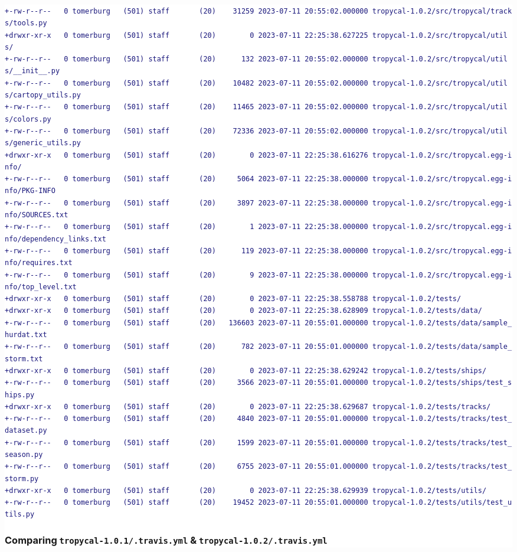 ```diff
+-rw-r--r--   0 tomerburg   (501) staff       (20)    31259 2023-07-11 20:55:02.000000 tropycal-1.0.2/src/tropycal/tracks/tools.py
+drwxr-xr-x   0 tomerburg   (501) staff       (20)        0 2023-07-11 22:25:38.627225 tropycal-1.0.2/src/tropycal/utils/
+-rw-r--r--   0 tomerburg   (501) staff       (20)      132 2023-07-11 20:55:02.000000 tropycal-1.0.2/src/tropycal/utils/__init__.py
+-rw-r--r--   0 tomerburg   (501) staff       (20)    10482 2023-07-11 20:55:02.000000 tropycal-1.0.2/src/tropycal/utils/cartopy_utils.py
+-rw-r--r--   0 tomerburg   (501) staff       (20)    11465 2023-07-11 20:55:02.000000 tropycal-1.0.2/src/tropycal/utils/colors.py
+-rw-r--r--   0 tomerburg   (501) staff       (20)    72336 2023-07-11 20:55:02.000000 tropycal-1.0.2/src/tropycal/utils/generic_utils.py
+drwxr-xr-x   0 tomerburg   (501) staff       (20)        0 2023-07-11 22:25:38.616276 tropycal-1.0.2/src/tropycal.egg-info/
+-rw-r--r--   0 tomerburg   (501) staff       (20)     5064 2023-07-11 22:25:38.000000 tropycal-1.0.2/src/tropycal.egg-info/PKG-INFO
+-rw-r--r--   0 tomerburg   (501) staff       (20)     3897 2023-07-11 22:25:38.000000 tropycal-1.0.2/src/tropycal.egg-info/SOURCES.txt
+-rw-r--r--   0 tomerburg   (501) staff       (20)        1 2023-07-11 22:25:38.000000 tropycal-1.0.2/src/tropycal.egg-info/dependency_links.txt
+-rw-r--r--   0 tomerburg   (501) staff       (20)      119 2023-07-11 22:25:38.000000 tropycal-1.0.2/src/tropycal.egg-info/requires.txt
+-rw-r--r--   0 tomerburg   (501) staff       (20)        9 2023-07-11 22:25:38.000000 tropycal-1.0.2/src/tropycal.egg-info/top_level.txt
+drwxr-xr-x   0 tomerburg   (501) staff       (20)        0 2023-07-11 22:25:38.558788 tropycal-1.0.2/tests/
+drwxr-xr-x   0 tomerburg   (501) staff       (20)        0 2023-07-11 22:25:38.628909 tropycal-1.0.2/tests/data/
+-rw-r--r--   0 tomerburg   (501) staff       (20)   136603 2023-07-11 20:55:01.000000 tropycal-1.0.2/tests/data/sample_hurdat.txt
+-rw-r--r--   0 tomerburg   (501) staff       (20)      782 2023-07-11 20:55:01.000000 tropycal-1.0.2/tests/data/sample_storm.txt
+drwxr-xr-x   0 tomerburg   (501) staff       (20)        0 2023-07-11 22:25:38.629242 tropycal-1.0.2/tests/ships/
+-rw-r--r--   0 tomerburg   (501) staff       (20)     3566 2023-07-11 20:55:01.000000 tropycal-1.0.2/tests/ships/test_ships.py
+drwxr-xr-x   0 tomerburg   (501) staff       (20)        0 2023-07-11 22:25:38.629687 tropycal-1.0.2/tests/tracks/
+-rw-r--r--   0 tomerburg   (501) staff       (20)     4840 2023-07-11 20:55:01.000000 tropycal-1.0.2/tests/tracks/test_dataset.py
+-rw-r--r--   0 tomerburg   (501) staff       (20)     1599 2023-07-11 20:55:01.000000 tropycal-1.0.2/tests/tracks/test_season.py
+-rw-r--r--   0 tomerburg   (501) staff       (20)     6755 2023-07-11 20:55:01.000000 tropycal-1.0.2/tests/tracks/test_storm.py
+drwxr-xr-x   0 tomerburg   (501) staff       (20)        0 2023-07-11 22:25:38.629939 tropycal-1.0.2/tests/utils/
+-rw-r--r--   0 tomerburg   (501) staff       (20)    19452 2023-07-11 20:55:01.000000 tropycal-1.0.2/tests/utils/test_utils.py
```

### Comparing `tropycal-1.0.1/.travis.yml` & `tropycal-1.0.2/.travis.yml`
